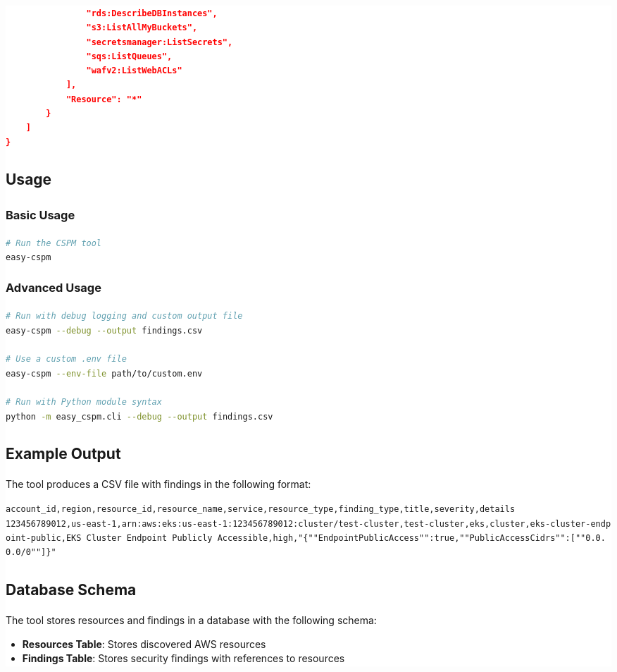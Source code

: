 ```json
                "rds:DescribeDBInstances",
                "s3:ListAllMyBuckets",
                "secretsmanager:ListSecrets",
                "sqs:ListQueues",
                "wafv2:ListWebACLs"
            ],
            "Resource": "*"
        }
    ]
}
```

## Usage

### Basic Usage

```bash
# Run the CSPM tool
easy-cspm
```

### Advanced Usage

```bash
# Run with debug logging and custom output file
easy-cspm --debug --output findings.csv

# Use a custom .env file
easy-cspm --env-file path/to/custom.env

# Run with Python module syntax
python -m easy_cspm.cli --debug --output findings.csv
```

## Example Output

The tool produces a CSV file with findings in the following format:

```
account_id,region,resource_id,resource_name,service,resource_type,finding_type,title,severity,details
123456789012,us-east-1,arn:aws:eks:us-east-1:123456789012:cluster/test-cluster,test-cluster,eks,cluster,eks-cluster-endpoint-public,EKS Cluster Endpoint Publicly Accessible,high,"{""EndpointPublicAccess"":true,""PublicAccessCidrs"":[""0.0.0.0/0""]}"
```

## Database Schema

The tool stores resources and findings in a database with the following schema:

- **Resources Table**: Stores discovered AWS resources
- **Findings Table**: Stores security findings with references to resources
